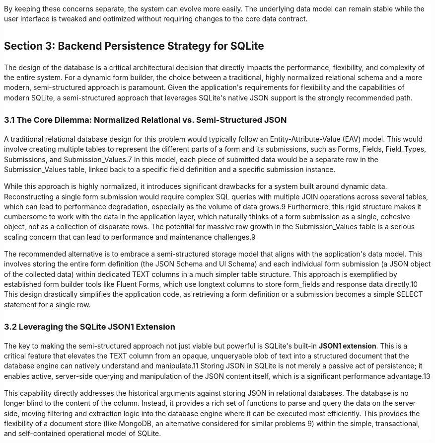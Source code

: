 By keeping these concerns separate, the system can evolve more easily. The underlying data model can remain stable while the user interface is tweaked and optimized without requiring changes to the core data contract.

## **Section 3: Backend Persistence Strategy for SQLite**

The design of the database is a critical architectural decision that directly impacts the performance, flexibility, and complexity of the entire system. For a dynamic form builder, the choice between a traditional, highly normalized relational schema and a more modern, semi-structured approach is paramount. Given the application's requirements for flexibility and the capabilities of modern SQLite, a semi-structured approach that leverages SQLite's native JSON support is the strongly recommended path.

### **3.1 The Core Dilemma: Normalized Relational vs. Semi-Structured JSON**

A traditional relational database design for this problem would typically follow an Entity-Attribute-Value (EAV) model. This would involve creating multiple tables to represent the different parts of a form and its submissions, such as Forms, Fields, Field\_Types, Submissions, and Submission\_Values.7 In this model, each piece of submitted data would be a separate row in the Submission\_Values table, linked back to a specific field definition and a specific submission instance.

While this approach is highly normalized, it introduces significant drawbacks for a system built around dynamic data. Reconstructing a single form submission would require complex SQL queries with multiple JOIN operations across several tables, which can lead to performance degradation, especially as the volume of data grows.9 Furthermore, this rigid structure makes it cumbersome to work with the data in the application layer, which naturally thinks of a form submission as a single, cohesive object, not as a collection of disparate rows. The potential for massive row growth in the Submission\_Values table is a serious scaling concern that can lead to performance and maintenance challenges.9

The recommended alternative is to embrace a semi-structured storage model that aligns with the application's data model. This involves storing the entire form definition (the JSON Schema and UI Schema) and each individual form submission (a JSON object of the collected data) within dedicated TEXT columns in a much simpler table structure. This approach is exemplified by established form builder tools like Fluent Forms, which use longtext columns to store form\_fields and response data directly.10 This design drastically simplifies the application code, as retrieving a form definition or a submission becomes a simple SELECT statement for a single row.

### **3.2 Leveraging the SQLite JSON1 Extension**

The key to making the semi-structured approach not just viable but powerful is SQLite's built-in **JSON1 extension**. This is a critical feature that elevates the TEXT column from an opaque, unqueryable blob of text into a structured document that the database engine can natively understand and manipulate.11 Storing JSON in SQLite is not merely a passive act of persistence; it enables active, server-side querying and manipulation of the JSON content itself, which is a significant performance advantage.13

This capability directly addresses the historical arguments against storing JSON in relational databases. The database is no longer blind to the content of the column. Instead, it provides a rich set of functions to parse and query the data on the server side, moving filtering and extraction logic into the database engine where it can be executed most efficiently. This provides the flexibility of a document store (like MongoDB, an alternative considered for similar problems 9) within the simple, transactional, and self-contained operational model of SQLite.
